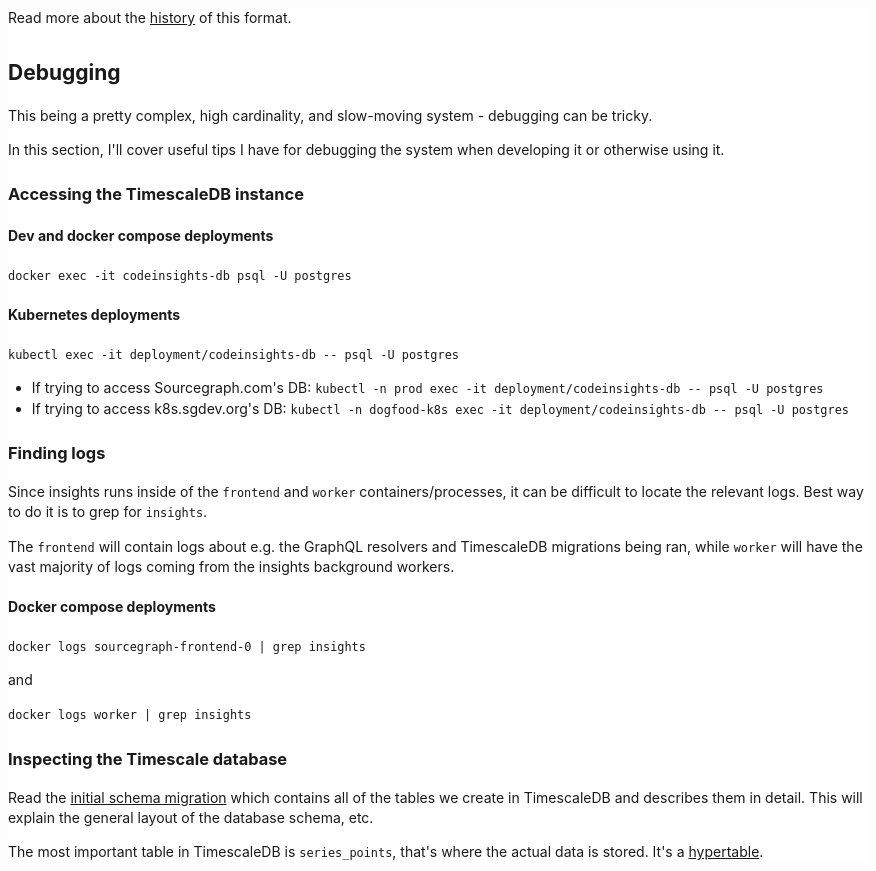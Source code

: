 Read more about the [history](https://github.com/sourcegraph/sourcegraph/issues/23690) of this format.

## Debugging

This being a pretty complex, high cardinality, and slow-moving system - debugging can be tricky.

In this section, I'll cover useful tips I have for debugging the system when developing it or otherwise using it.

### Accessing the TimescaleDB instance

#### Dev and docker compose deployments

```
docker exec -it codeinsights-db psql -U postgres
```

#### Kubernetes deployments

```
kubectl exec -it deployment/codeinsights-db -- psql -U postgres
```

* If trying to access Sourcegraph.com's DB: `kubectl -n prod exec -it deployment/codeinsights-db -- psql -U postgres`
* If trying to access k8s.sgdev.org's DB: `kubectl -n dogfood-k8s exec -it deployment/codeinsights-db -- psql -U postgres`

### Finding logs

Since insights runs inside of the `frontend` and `worker` containers/processes, it can be difficult to locate the relevant logs. Best way to do it is to grep for `insights`.

The `frontend` will contain logs about e.g. the GraphQL resolvers and TimescaleDB migrations being ran, while `worker` will have the vast majority of logs coming from the insights background workers.

#### Docker compose deployments

```
docker logs sourcegraph-frontend-0 | grep insights
```

and

```
docker logs worker | grep insights
```

### Inspecting the Timescale database

Read the [initial schema migration](https://github.com/sourcegraph/sourcegraph/blob/main/migrations/codeinsights/1000000001_initial_schema.up.sql) which contains all of the tables we create in TimescaleDB and describes them in detail. This will explain the general layout of the database schema, etc.

The most important table in TimescaleDB is `series_points`, that's where the actual data is stored. It's a [hypertable](https://docs.timescale.com/latest/using-timescaledb/hypertables).
